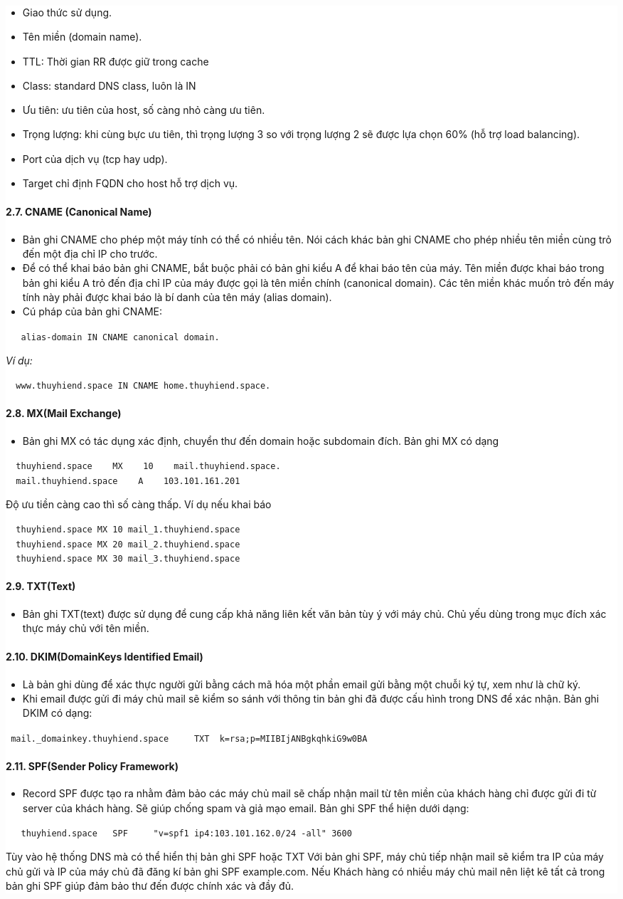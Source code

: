   - Giao thức sử dụng.

  - Tên miền (domain name).

  - TTL: Thời gian RR được giữ trong cache

  - Class: standard DNS class, luôn là IN

  - Ưu tiên: ưu tiên của host, số càng nhỏ càng ưu tiên.

  - Trọng lượng: khi cùng bực ưu tiên, thì trọng lượng 3 so với trọng lượng 2 sẽ được lựa chọn 60% (hỗ trợ load balancing).

  - Port của dịch vụ (tcp hay udp).

  - Target chỉ định FQDN cho host hỗ trợ dịch vụ.
#### 2.7. CNAME (Canonical Name)

- Bản ghi CNAME cho phép một máy tính có thể có nhiều tên. Nói cách khác bản ghi CNAME cho phép nhiều tên miền cùng trỏ đến một địa chỉ IP cho trước.
- Để có thể khai báo bản ghi CNAME, bắt buộc phải có bản ghi kiểu A để khai báo tên của máy. Tên miền được khai báo trong bản ghi kiểu A trỏ đến địa chỉ IP của máy được gọi là tên miền chính (canonical domain). Các tên miền khác muốn trỏ đến máy tính này phải được khai báo là bí danh của tên máy (alias domain).
- Cú pháp của bản ghi CNAME:
```
   alias-domain IN CNAME canonical domain. 
```
*Ví dụ:*
```
  www.thuyhiend.space IN CNAME home.thuyhiend.space.
  ```
  #### 2.8. MX(Mail Exchange)
- Bản ghi MX có tác dụng xác định, chuyển thư đến domain hoặc subdomain đích. Bản ghi MX có dạng
```
  thuyhiend.space    MX    10    mail.thuyhiend.space.
  mail.thuyhiend.space    A    103.101.161.201
  ```
Độ ưu tiền càng cao thì số càng thấp. Ví dụ nếu khai báo
```
  thuyhiend.space MX 10 mail_1.thuyhiend.space
  thuyhiend.space MX 20 mail_2.thuyhiend.space
  thuyhiend.space MX 30 mail_3.thuyhiend.space
```
#### 2.9. TXT(Text)
- Bản ghi TXT(text) được sử dụng để cung cấp khả năng liên kết văn bản tùy ý với máy chủ. Chủ yếu dùng trong mục đích xác thực máy chủ với tên miền.
#### 2.10. DKIM(DomainKeys Identified Email)
- Là bản ghi dùng để xác thực người gửi bằng cách mã hóa một phần email gửi bằng một chuỗi ký tự, xem như là chữ ký.
- Khi email được gửi đi máy chủ mail sẽ kiểm so sánh với thông tin bản ghi đã được cấu hình trong DNS để xác nhận. Bản ghi DKIM có dạng:
```
 mail._domainkey.thuyhiend.space     TXT  k=rsa;p=MIIBIjANBgkqhkiG9w0BA
 ```
 #### 2.11. SPF(Sender Policy Framework)
 - Record SPF được tạo ra nhằm đảm bảo các máy chủ mail sẽ chấp nhận mail từ tên miền của khách hàng chỉ được gửi đi từ server của khách hàng. Sẽ giúp chống spam và giả mạo email. Bản ghi SPF thể hiện dưới dạng:
 ```
    thuyhiend.space   SPF     "v=spf1 ip4:103.101.162.0/24 -all" 3600 

```
Tùy vào hệ thống DNS mà có thể hiển thị bản ghi SPF hoặc TXT Với bản ghi SPF, máy chủ tiếp nhận mail sẽ kiểm tra IP của máy chủ gửi và IP của máy chủ đã đăng kí bản ghi SPF example.com. Nếu Khách hàng có nhiều máy chủ mail nên liệt kê tất cả trong bản ghi SPF giúp đảm bảo thư đến được chính xác và đầy đủ.